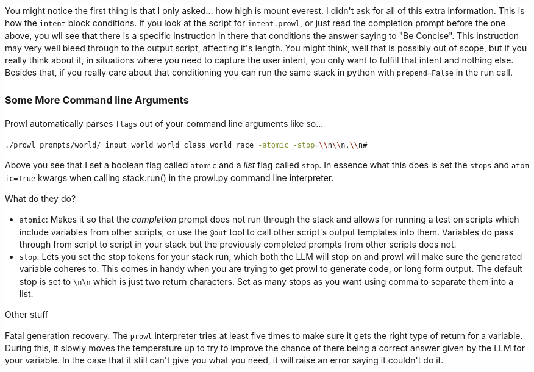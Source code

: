 You might notice the first thing is that I only asked... how high is mount everest.  I didn't ask for all of this extra information. This is how the `intent` block conditions. If you look at the script for `intent.prowl`, or just read the completion prompt before the one above, you wll see that there is a specific instruction in there that conditions the answer saying to "Be Concise". This instruction may very well bleed through to the output script, affecting it's length. You might think, well that is possibly out of scope, but if you really think about it, in situations where you need to capture the user intent, you only want to fulfill that intent and nothing else.  Besides that, if you really care about that conditioning you can run the same stack in python with `prepend=False` in the run call.

### Some More Command line Arguments

Prowl automatically parses `flags` out of your command line arguments like so...

```bash
./prowl prompts/world/ input world world_class world_race -atomic -stop=\\n\\n,\\n#
```

Above you see that I set a boolean flag called `atomic` and a *list* flag called `stop`.  In essence what this does is set the `stops` and `atomic=True` kwargs when calling stack.run() in the prowl.py command line interpreter.

What do they do?
- `atomic`: Makes it so that the *completion* prompt does not run through the stack and allows for running a test on scripts which include variables from other scripts, or use the `@out` tool to call other script's output templates into them. Variables do pass through from script to script in your stack but the previously completed prompts from other scripts does not.
- `stop`: Lets you set the stop tokens for your stack run, which both the LLM will stop on and prowl will make sure the generated variable coheres to. This comes in handy when you are trying to get prowl to generate code, or long form output.  The default stop is set to `\n\n` which is just two return characters. Set as many stops as you want using comma to separate them into a list.

Other stuff

Fatal generation recovery. The `prowl` interpreter tries at least five times to make sure it gets the right type of return for a variable. During this, it slowly moves the temperature up to try to improve the chance of there being a correct answer given by the LLM for your variable. In the case that it still can't give you what you need, it will raise an error saying it couldn't do it.